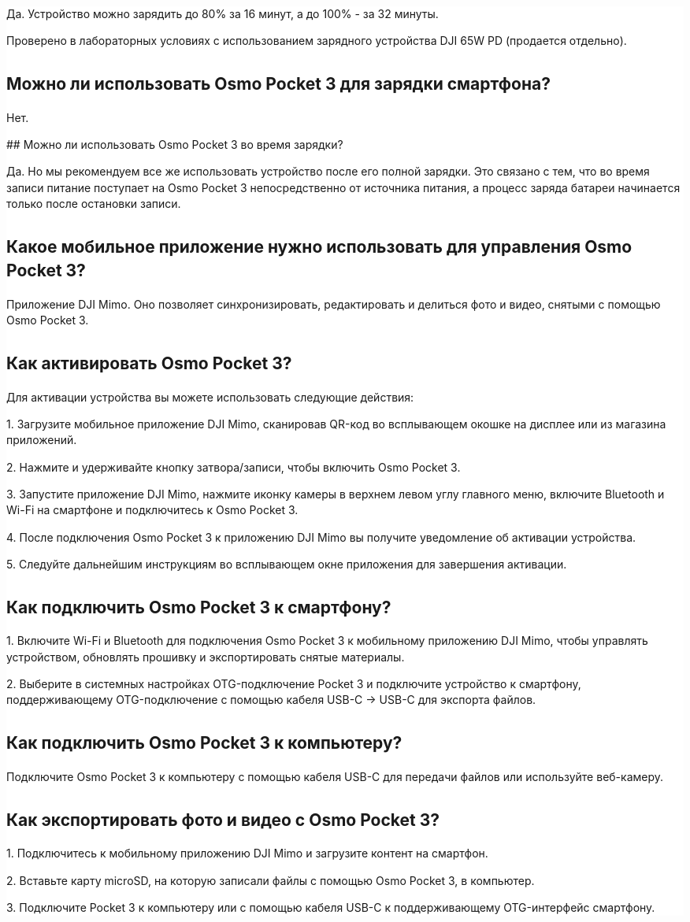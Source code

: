 <p>Да. Устройство можно зарядить до 80% за 16 минут, а до 100% - за 32 минуты.</p>
<p>Проверено в лабораторных условиях с использованием зарядного устройства DJI 65W PD (продается отдельно).</p>

## Можно ли использовать Osmo Pocket 3 для зарядки смартфона?

<p>Нет.</p>
## Можно ли использовать Osmo Pocket 3 во время зарядки?
<p>Да. Но мы рекомендуем все же использовать устройство после его полной зарядки. Это связано с тем, что во время записи питание поступает на Osmo Pocket 3 непосредственно от источника питания, а процесс заряда батареи начинается только после остановки записи.</p>

## Какое мобильное приложение нужно использовать для управления Osmo Pocket 3?

<p>Приложение DJI Mimo. Оно позволяет синхронизировать, редактировать и делиться фото и видео, снятыми с помощью Osmo Pocket 3.</p>

## Как активировать Osmo Pocket 3?

<p>Для активации устройства вы можете использовать следующие действия:</p>
<p>1. Загрузите мобильное приложение DJI Mimo, сканировав QR-код во всплывающем окошке на дисплее или из магазина приложений.</p>
<p>2. Нажмите и удерживайте кнопку затвора/записи, чтобы включить Osmo Pocket 3.</p>
<p>3. Запустите приложение DJI Mimo, нажмите иконку камеры в верхнем левом углу главного меню, включите Bluetooth и Wi-Fi на смартфоне и подключитесь к Osmo Pocket 3.</p>
<p>4. После подключения Osmo Pocket 3 к приложению DJI Mimo вы получите уведомление об активации устройства.</p>
<p>5. Следуйте дальнейшим инструкциям во всплывающем окне приложения для завершения активации.</p>

## Как подключить Osmo Pocket 3 к смартфону?

<p>1. Включите Wi-Fi и Bluetooth для подключения Osmo Pocket 3 к мобильному приложению DJI Mimo, чтобы управлять устройством, обновлять прошивку и экспортировать снятые материалы.</p>
<p>2. Выберите в системных настройках OTG-подключение Pocket 3 и подключите устройство к смартфону, поддерживающему OTG-подключение с помощью кабеля USB-C -&gt; USB-C для экспорта файлов.</p>

## Как подключить Osmo Pocket 3 к компьютеру?

<p>Подключите Osmo Pocket 3 к компьютеру с помощью кабеля USB-C для передачи файлов или используйте веб-камеру.</p>

## Как экспортировать фото и видео с Osmo Pocket 3?

<p>1. Подключитесь к мобильному приложению DJI Mimo и загрузите контент на смартфон.</p>
<p>2. Вставьте карту microSD, на которую записали файлы с помощью Osmo Pocket 3, в компьютер.</p>
<p>3. Подключите Pocket 3 к компьютеру или с помощью кабеля USB-C к поддерживающему OTG-интерфейс смартфону.</p>
